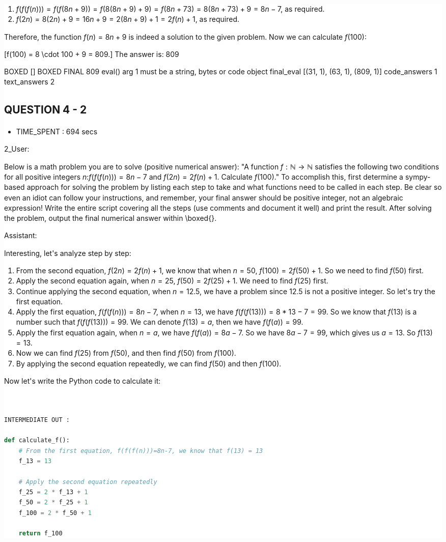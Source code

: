 1. $f(f(f(n))) = f(f(8n + 9)) = f(8(8n + 9) + 9) = f(8n + 73) = 8(8n + 73) + 9 = 8n - 7$, as required.
2. $f(2n) = 8(2n) + 9 = 16n + 9 = 2(8n + 9) + 1 = 2f(n) + 1$, as required.

Therefore, the function $f(n) = 8n + 9$ is indeed a solution to the given problem. Now we can calculate $f(100)$:

\[f(100) = 8 \cdot 100 + 9 = 809.\]
The answer is: $809$

BOXED []
BOXED FINAL 809
eval() arg 1 must be a string, bytes or code object final_eval
[(31, 1), (63, 1), (809, 1)]
code_answers 1 text_answers 2



## QUESTION 4 - 2 
- TIME_SPENT : 694 secs

2_User:

Below is a math problem you are to solve (positive numerical answer):
"A function $f: \mathbb N \to \mathbb N$ satisfies the following two conditions for all positive integers $n$:$f(f(f(n)))=8n-7$ and $f(2n)=2f(n)+1$. Calculate $f(100)$."
To accomplish this, first determine a sympy-based approach for solving the problem by listing each step to take and what functions need to be called in each step. Be clear so even an idiot can follow your instructions, and remember, your final answer should be positive integer, not an algebraic expression!
Write the entire script covering all the steps (use comments and document it well) and print the result. After solving the problem, output the final numerical answer within \boxed{}.

Assistant: 

Interesting, let's analyze step by step:


1. From the second equation, $f(2n)=2f(n)+1$, we know that when $n = 50$, $f(100) = 2f(50)+1$. So we need to find $f(50)$ first.
2. Apply the second equation again, when $n = 25$, $f(50) = 2f(25)+1$. We need to find $f(25)$ first.
3. Continue applying the second equation, when $n = 12.5$, we have a problem since $12.5$ is not a positive integer. So let's try the first equation.
4. Apply the first equation, $f(f(f(n)))=8n-7$, when $n = 13$, we have $f(f(f(13)))=8*13-7=99$. So we know that $f(13)$ is a number such that $f(f(f(13)))=99$. We can denote $f(13) = a$, then we have $f(f(a))=99$.
5. Apply the first equation again, when $n = a$, we have $f(f(a))=8a-7$. So we have $8a-7=99$, which gives us $a = 13$. So $f(13) = 13$.
6. Now we can find $f(25)$ from $f(50)$, and then find $f(50)$ from $f(100)$.
7. By applying the second equation repeatedly, we can find $f(50)$ and then $f(100)$.

Now let's write the Python code to calculate it:

```python


INTERMEDIATE OUT :

def calculate_f():
    # From the first equation, f(f(f(n)))=8n-7, we know that f(13) = 13
    f_13 = 13

    # Apply the second equation repeatedly
    f_25 = 2 * f_13 + 1
    f_50 = 2 * f_25 + 1
    f_100 = 2 * f_50 + 1

    return f_100
```